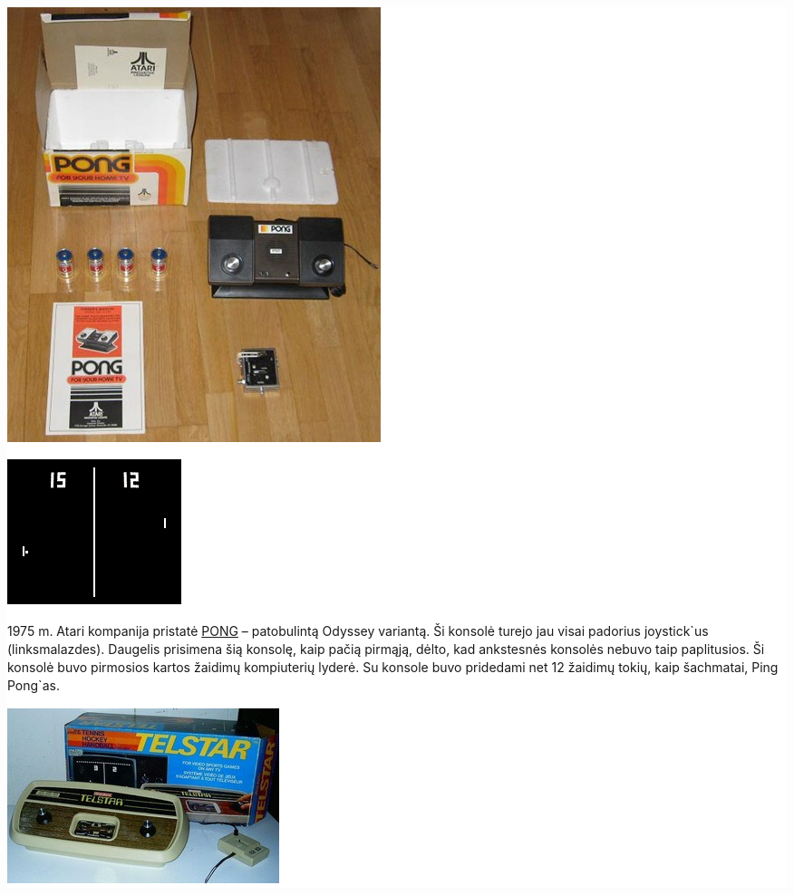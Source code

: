 ![](../../.gitbook/assets/atari-pong.jpg)

![](<../../.gitbook/assets/pong-thumb (1).gif>)

1975 m. Atari kompanija pristatė [PONG](http://en.wikipedia.org/wiki/Pong) – patobulintą Odyssey variantą. Ši konsolė turejo jau visai padorius joystick\`us (linksmalazdes). Daugelis prisimena šią konsolę, kaip pačią pirmąją, dėlto, kad ankstesnės konsolės nebuvo taip paplitusios. Ši konsolė buvo pirmosios kartos žaidimų kompiuterių lyderė. Su konsole buvo pridedami net 12 žaidimų tokių, kaip šachmatai, Ping Pong\`as.

![](../../.gitbook/assets/ctelstar.jpg)
